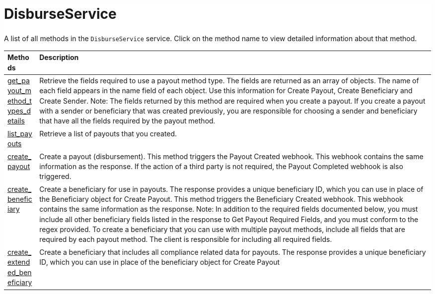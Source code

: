# DisburseService

A list of all methods in the `DisburseService` service. Click on the method name to view detailed information about that method.

| Methods                                                             | Description                                                                                                                                                                                                                                                                                                                                                                                                                                                                                                                                                                                                                                                                                  |
| :------------------------------------------------------------------ | :------------------------------------------------------------------------------------------------------------------------------------------------------------------------------------------------------------------------------------------------------------------------------------------------------------------------------------------------------------------------------------------------------------------------------------------------------------------------------------------------------------------------------------------------------------------------------------------------------------------------------------------------------------------------------------------- |
| [get_payout_method_types_details](#get_payout_method_types_details) | Retrieve the fields required to use a payout method type. The fields are returned as an array of objects. The name of each field appears in the name field of each object. Use this information for Create Payout, Create Beneficiary and Create Sender. Note: The fields returned by this method are required when you create a payout. If you create a payout with a sender or beneficiary that was created previously, you are responsible for choosing a sender and beneficiary that have all the fields required by the payout method.                                                                                                                                                  |
| [list_payouts](#list_payouts)                                       | Retrieve a list of payouts that you created.                                                                                                                                                                                                                                                                                                                                                                                                                                                                                                                                                                                                                                                 |
| [create_payout](#create_payout)                                     | Create a payout (disbursement). This method triggers the Payout Created webhook. This webhook contains the same information as the response. If the action of a third party is not required, the Payout Completed webhook is also triggered.                                                                                                                                                                                                                                                                                                                                                                                                                                                 |
| [create_beneficiary](#create_beneficiary)                           | Create a beneficiary for use in payouts. The response provides a unique beneficiary ID, which you can use in place of the Beneficiary object for Create Payout. This method triggers the Beneficiary Created webhook. This webhook contains the same information as the response. Note: In addition to the required fields documented below, you must include all other beneficiary fields listed in the response to Get Payout Required Fields, and you must conform to the regex provided. To create a beneficiary that you can use with multiple payout methods, include all fields that are required by each payout method. The client is responsible for including all required fields. |
| [create_extended_beneficiary](#create_extended_beneficiary)         | Create a beneficiary that includes all compliance related data for payouts. The response provides a unique beneficiary ID, which you can use in place of the beneficiary object for Create Payout                                                                                                                                                                                                                                                                                                                                                                                                                                                                                            |